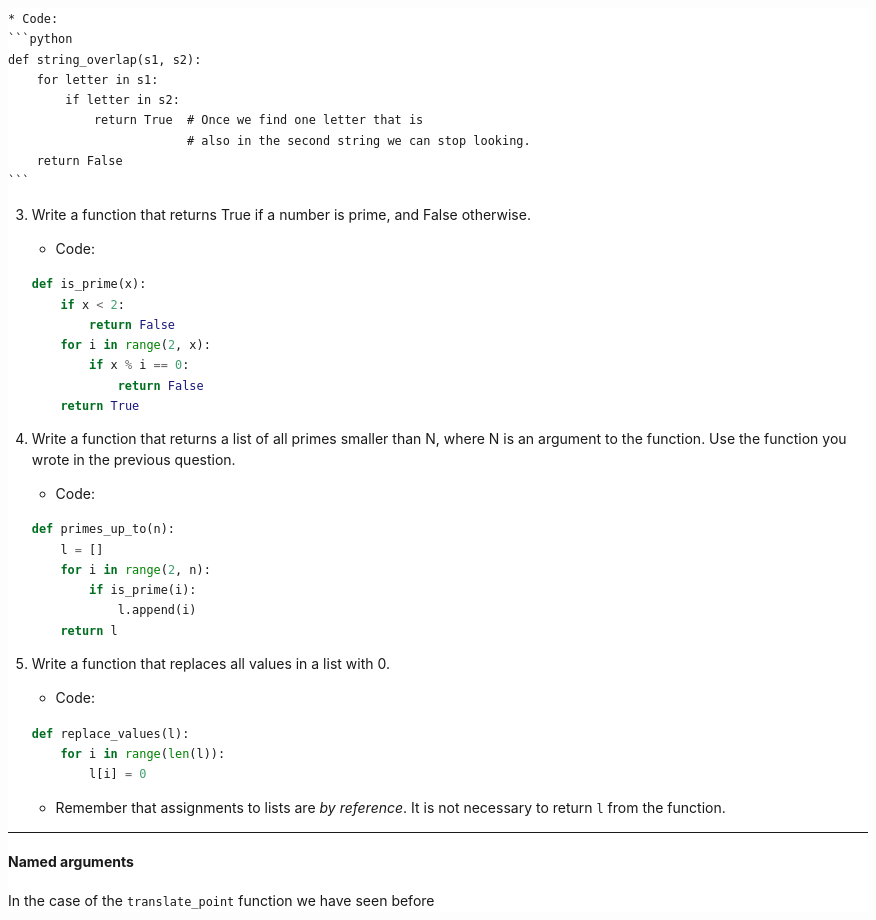     * Code:
    ```python
    def string_overlap(s1, s2):
        for letter in s1:
            if letter in s2:
                return True  # Once we find one letter that is
                             # also in the second string we can stop looking.
        return False
    ```

3. Write a function that returns True if a number is prime, and False otherwise.
    
    * Code:
    ```python
    def is_prime(x):
        if x < 2:
            return False
        for i in range(2, x):
            if x % i == 0:
                return False
        return True
    ```

4. Write a function that returns a list of all primes smaller than N, where N is an argument to the function. Use the function you wrote in the previous question.
    
    * Code:
    ```python
    def primes_up_to(n):
        l = []
        for i in range(2, n):
            if is_prime(i):
                l.append(i)
        return l
    ```

5. Write a function that replaces all values in a list with 0.

    * Code:
    ```python
    def replace_values(l):
        for i in range(len(l)):
            l[i] = 0
    ```

    * Remember that assignments to lists are *by reference*. It is not necessary to return `l` from the function.

---


#### Named arguments

In the case of the `translate_point` function we have seen before 
